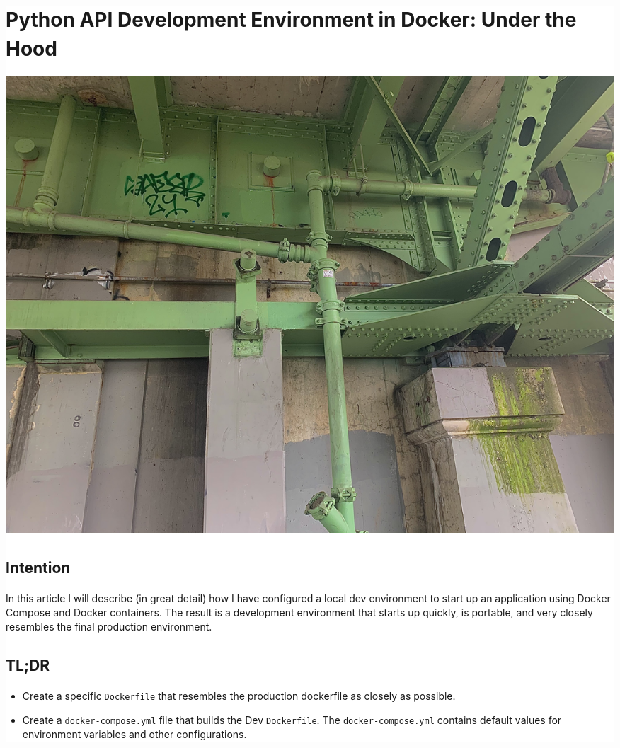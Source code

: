 # Python API Development Environment in Docker: Under the Hood

![Under the Roosevelt Bridge - Seattle, WA](article_assets/UnderRoosevelt01.jpg)

## Intention

In this article I will describe (in great detail) how I have configured a local dev environment to start up an application using Docker Compose and Docker containers. The result is a development environment that starts up quickly, is portable, and very closely resembles the final production environment.

## TL;DR

- Create a specific `Dockerfile` that resembles the production dockerfile as closely as possible.

- Create a `docker-compose.yml` file that builds the Dev `Dockerfile`. The `docker-compose.yml` contains default values for environment variables and other configurations.
